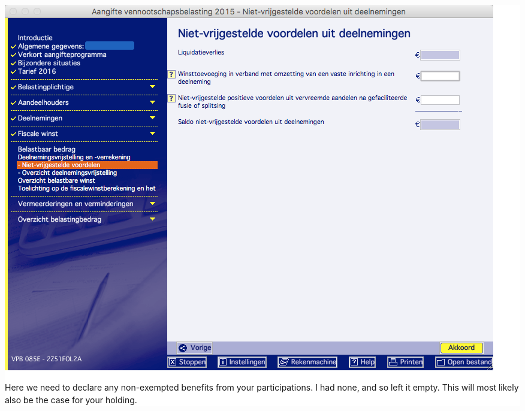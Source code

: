 ![screenshot](images/44-niet-vrijgestelde-voordelen.png)

Here we need to declare any non-exempted benefits from your participations. I had none, and so left it empty. This will most likely also be the case for your holding.
